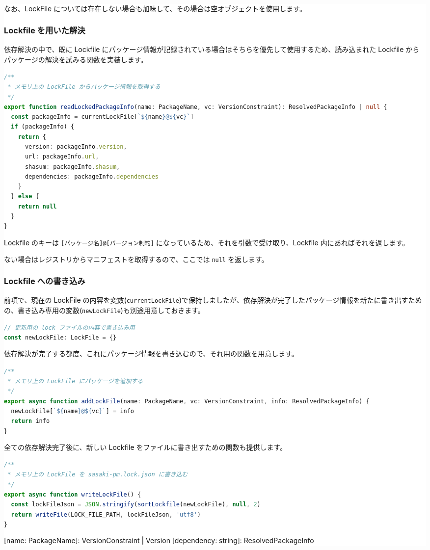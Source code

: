 なお、LockFile については存在しない場合も加味して、その場合は空オブジェクトを使用します。

### Lockfile を用いた解決

依存解決の中で、既に Lockfile にパッケージ情報が記録されている場合はそちらを優先して使用するため、読み込まれた Lockfile からパッケージの解決を試みる関数を実装します。

```ts:src/lockJson.ts
/**
 * メモリ上の LockFile からパッケージ情報を取得する
 */
export function readLockedPackageInfo(name: PackageName, vc: VersionConstraint): ResolvedPackageInfo | null {
  const packageInfo = currentLockFile[`${name}@${vc}`]
  if (packageInfo) {
    return {
      version: packageInfo.version,
      url: packageInfo.url,
      shasum: packageInfo.shasum,
      dependencies: packageInfo.dependencies
    }
  } else {
    return null
  }
}
```

Lockfile のキーは `[パッケージ名]@[バージョン制約]` になっているため、それを引数で受け取り、Lockfile 内にあればそれを返します。

ない場合はレジストリからマニフェストを取得するので、ここでは `null` を返します。

### Lockfile への書き込み

前項で、現在の LockFile の内容を変数(`currentLockFile`)で保持しましたが、依存解決が完了したパッケージ情報を新たに書き出すための、書き込み専用の変数(`newLockFile`)も別途用意しておきます。

```ts:src/lockJson.ts
// 更新用の lock ファイルの内容で書き込み用
const newLockFile: LockFile = {}
```

依存解決が完了する都度、これにパッケージ情報を書き込むので、それ用の関数を用意します。

```ts:src/lockJson.ts
/**
 * メモリ上の LockFile にパッケージを追加する
 */
export async function addLockFile(name: PackageName, vc: VersionConstraint, info: ResolvedPackageInfo) {
  newLockFile[`${name}@${vc}`] = info
  return info
}
```

全ての依存解決完了後に、新しい Lockfile をファイルに書き出すための関数も提供します。

```ts:src/lockJson.ts
/**
 * メモリ上の LockFile を sasaki-pm.lock.json に書き込む
 */
export async function writeLockFile() {
  const lockFileJson = JSON.stringify(sortLockfile(newLockFile), null, 2)
  return writeFile(LOCK_FILE_PATH, lockFileJson, 'utf8')
}
```


  [name: PackageName]: VersionConstraint | Version
  [dependency: string]: ResolvedPackageInfo